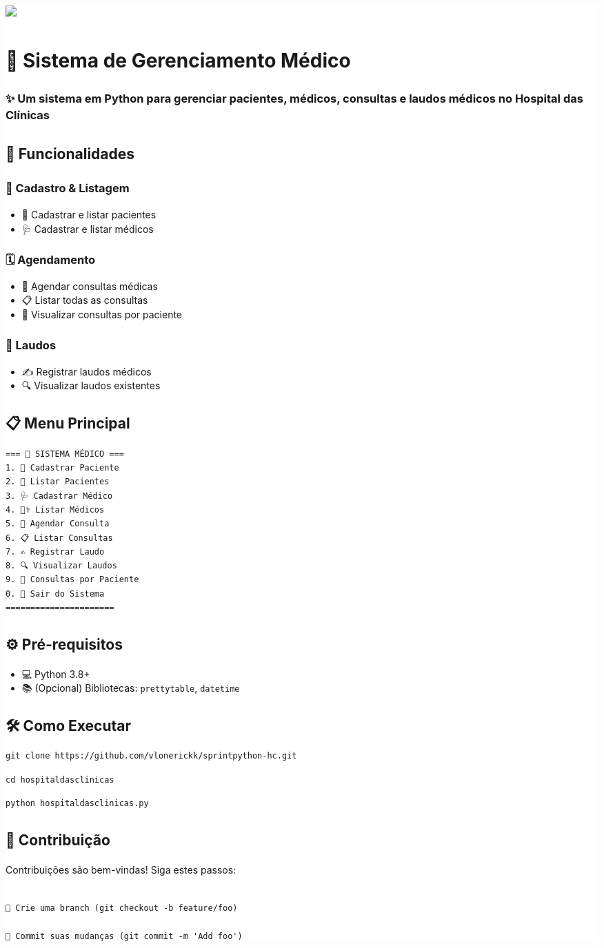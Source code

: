 <img src='https://capsule-render.vercel.app/api?type=waving&color=03896c&height=120&section=header' width='100%'/>


# 🏥 Sistema de Gerenciamento Médico

### ✨ Um sistema em Python para gerenciar pacientes, médicos, consultas e laudos médicos no Hospital das Clínicas

## 🚀 Funcionalidades

### 📝 Cadastro & Listagem
- 👥 Cadastrar e listar pacientes
- 🩺 Cadastrar e listar médicos

### 🗓️ Agendamento
- 📅 Agendar consultas médicas
- 📋 Listar todas as consultas
- 👀 Visualizar consultas por paciente

### 📄 Laudos
- ✍️ Registrar laudos médicos
- 🔍 Visualizar laudos existentes

## 📋 Menu Principal

```plaintext
=== 🏥 SISTEMA MÉDICO ===
1. 📝 Cadastrar Paciente
2. 👥 Listar Pacientes
3. 🩺 Cadastrar Médico
4. 👨‍⚕️ Listar Médicos
5. 📅 Agendar Consulta
6. 📋 Listar Consultas
7. ✍️ Registrar Laudo
8. 🔍 Visualizar Laudos
9. 👀 Consultas por Paciente
0. 🚪 Sair do Sistema
======================
````

## ⚙️ Pré-requisitos
- 💻 Python 3.8+
- 📚 (Opcional) Bibliotecas: ```prettytable```, ```datetime```

## 🛠️ Como Executar

```git clone https://github.com/vlonerickk/sprintpython-hc.git```

```cd hospitaldasclinicas```

```python hospitaldasclinicas.py```

## 🤝 Contribuição
Contribuições são bem-vindas! Siga estes passos:

```## � Fork o projeto

🌿 Crie uma branch (git checkout -b feature/foo)

💾 Commit suas mudanças (git commit -m 'Add foo')

```